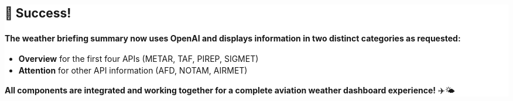 ## 🎉 **Success!**

**The weather briefing summary now uses OpenAI and displays information in two distinct categories as requested:**
- **Overview** for the first four APIs (METAR, TAF, PIREP, SIGMET)
- **Attention** for other API information (AFD, NOTAM, AIRMET)

**All components are integrated and working together for a complete aviation weather dashboard experience!** ✈️🌤️
